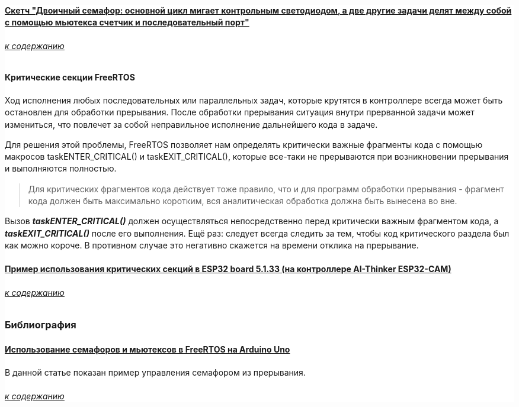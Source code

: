 #### [Скетч "Двоичный семафор: основной цикл мигает контрольным светодиодом, а две другие задачи делят между собой с помощью мьютекса счетчик и последовательный порт"](ex5-1-33-twousoneMutex/ex5-1-33-twousoneMutex.ino)

###### [к содержанию](#%D0%BDa%D0%BF%D0%B8%D1%81%D0%B0%D0%BD%D0%B8%D0%B5-%D0%BF%D0%B0%D1%80%D0%B0%D0%BB%D0%BB%D0%B5%D0%BB%D1%8C%D0%BD%D1%8B%D1%85-%D0%B7%D0%B0%D0%B4%D0%B0%D1%87)

#### Критические секции FreeRTOS

Ход исполнения любых последовательных или параллельных задач, которые крутятся в контроллере всегда может быть остановлен для обработки прерывания. После обработки прерывания ситуация внутри прерванной задачи может измениться, что повлечет за собой неправильное исполнение дальнейшего кода в задаче. 

Для решения этой проблемы, FreeRTOS позволяет нам определять критически важные фрагменты кода с помощью макросов taskENTER_CRITICAL() и taskEXIT_CRITICAL(), которые все-таки не прерываются при возникновении прерывания и выполняются полностью. 

> Для критических фрагментов кода действует тоже правило, что и для программ обработки прерывания - фрагмент кода должен быть максимально коротким, вся аналитическая обработка должна быть вынесена во вне. 

Вызов ***taskENTER_CRITICAL()*** должен осуществляться непосредственно перед критически важным фрагментом кода, а ***taskEXIT_CRITICAL()*** после его выполнения. Ещё раз: следует всегда следить за тем, чтобы код критического раздела был как можно короче. В противном случае это негативно скажется на времени отклика на прерывание.

#### [Пример использования критических секций в ESP32 board 5.1.33 (на контроллере AI-Thinker ESP32-CAM)](ex5-1-33-twousonePortCritical/ex5-1-33-twousonePortCritical.ino)

###### [к содержанию](#%D0%BDa%D0%BF%D0%B8%D1%81%D0%B0%D0%BD%D0%B8%D0%B5-%D0%BF%D0%B0%D1%80%D0%B0%D0%BB%D0%BB%D0%B5%D0%BB%D1%8C%D0%BD%D1%8B%D1%85-%D0%B7%D0%B0%D0%B4%D0%B0%D1%87)

### Библиография

#### [Использование семафоров и мьютексов в FreeRTOS на Arduino Uno](https://microkontroller.ru/arduino-projects/ispolzovanie-semaforov-i-myuteksov-v-freertos-na-arduino-uno/)

В данной статье показан пример управления семафором из прерывания.

###### [к содержанию](#%D0%BDa%D0%BF%D0%B8%D1%81%D0%B0%D0%BD%D0%B8%D0%B5-%D0%BF%D0%B0%D1%80%D0%B0%D0%BB%D0%BB%D0%B5%D0%BB%D1%8C%D0%BD%D1%8B%D1%85-%D0%B7%D0%B0%D0%B4%D0%B0%D1%87)

